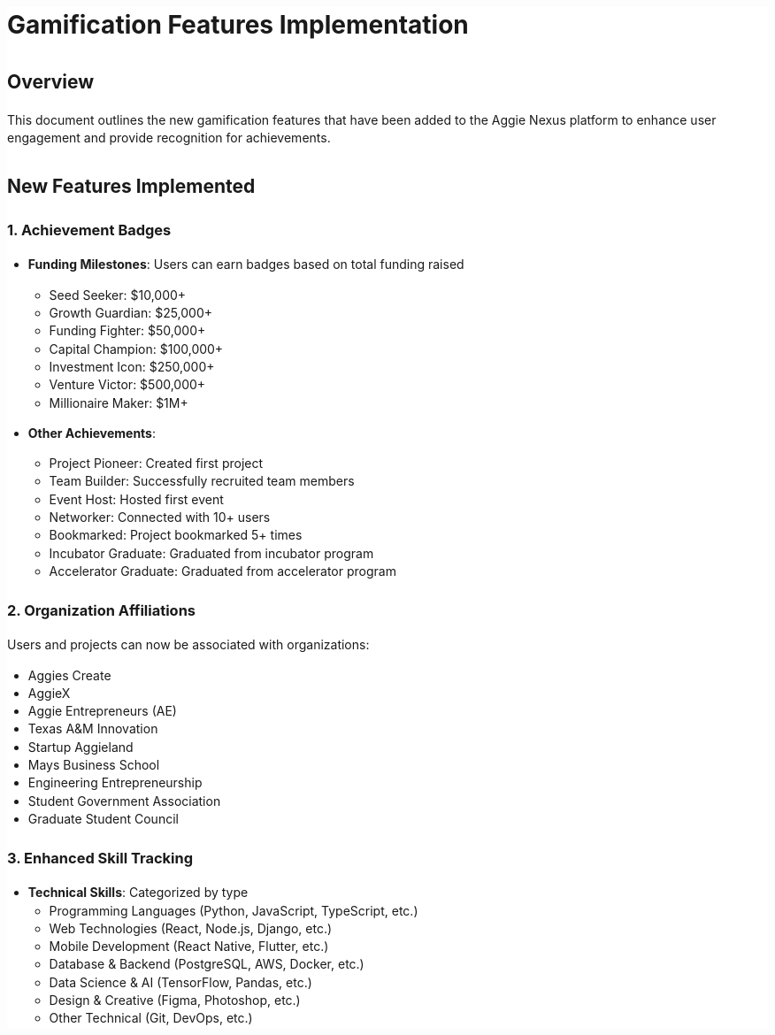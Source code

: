 # Gamification Features Implementation

## Overview
This document outlines the new gamification features that have been added to the Aggie Nexus platform to enhance user engagement and provide recognition for achievements.

## New Features Implemented

### 1. Achievement Badges
- **Funding Milestones**: Users can earn badges based on total funding raised
  - Seed Seeker: $10,000+
  - Growth Guardian: $25,000+
  - Funding Fighter: $50,000+
  - Capital Champion: $100,000+
  - Investment Icon: $250,000+
  - Venture Victor: $500,000+
  - Millionaire Maker: $1M+

- **Other Achievements**:
  - Project Pioneer: Created first project
  - Team Builder: Successfully recruited team members
  - Event Host: Hosted first event
  - Networker: Connected with 10+ users
  - Bookmarked: Project bookmarked 5+ times
  - Incubator Graduate: Graduated from incubator program
  - Accelerator Graduate: Graduated from accelerator program

### 2. Organization Affiliations
Users and projects can now be associated with organizations:
- Aggies Create
- AggieX
- Aggie Entrepreneurs (AE)
- Texas A&M Innovation
- Startup Aggieland
- Mays Business School
- Engineering Entrepreneurship
- Student Government Association
- Graduate Student Council

### 3. Enhanced Skill Tracking
- **Technical Skills**: Categorized by type
  - Programming Languages (Python, JavaScript, TypeScript, etc.)
  - Web Technologies (React, Node.js, Django, etc.)
  - Mobile Development (React Native, Flutter, etc.)
  - Database & Backend (PostgreSQL, AWS, Docker, etc.)
  - Data Science & AI (TensorFlow, Pandas, etc.)
  - Design & Creative (Figma, Photoshop, etc.)
  - Other Technical (Git, DevOps, etc.)
